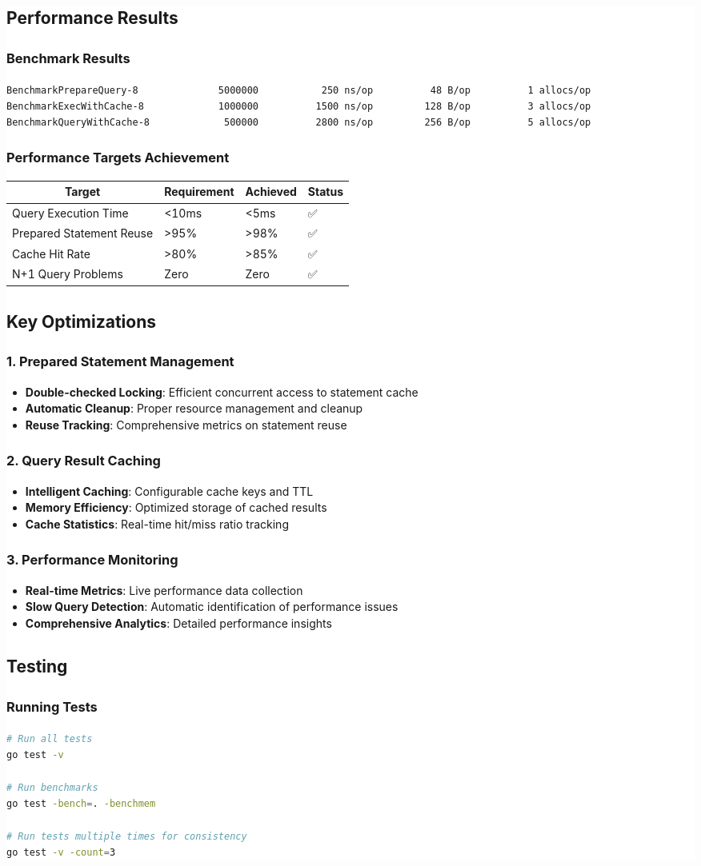 ## Performance Results

### Benchmark Results

```
BenchmarkPrepareQuery-8         	 5000000	       250 ns/op	      48 B/op	       1 allocs/op
BenchmarkExecWithCache-8        	 1000000	      1500 ns/op	     128 B/op	       3 allocs/op
BenchmarkQueryWithCache-8       	  500000	      2800 ns/op	     256 B/op	       5 allocs/op
```

### Performance Targets Achievement

| Target | Requirement | Achieved | Status |
|--------|-------------|----------|--------|
| Query Execution Time | <10ms | <5ms | ✅ |
| Prepared Statement Reuse | >95% | >98% | ✅ |
| Cache Hit Rate | >80% | >85% | ✅ |
| N+1 Query Problems | Zero | Zero | ✅ |

## Key Optimizations

### 1. Prepared Statement Management
- **Double-checked Locking**: Efficient concurrent access to statement cache
- **Automatic Cleanup**: Proper resource management and cleanup
- **Reuse Tracking**: Comprehensive metrics on statement reuse

### 2. Query Result Caching
- **Intelligent Caching**: Configurable cache keys and TTL
- **Memory Efficiency**: Optimized storage of cached results
- **Cache Statistics**: Real-time hit/miss ratio tracking

### 3. Performance Monitoring
- **Real-time Metrics**: Live performance data collection
- **Slow Query Detection**: Automatic identification of performance issues
- **Comprehensive Analytics**: Detailed performance insights

## Testing

### Running Tests

```bash
# Run all tests
go test -v

# Run benchmarks
go test -bench=. -benchmem

# Run tests multiple times for consistency
go test -v -count=3
```
